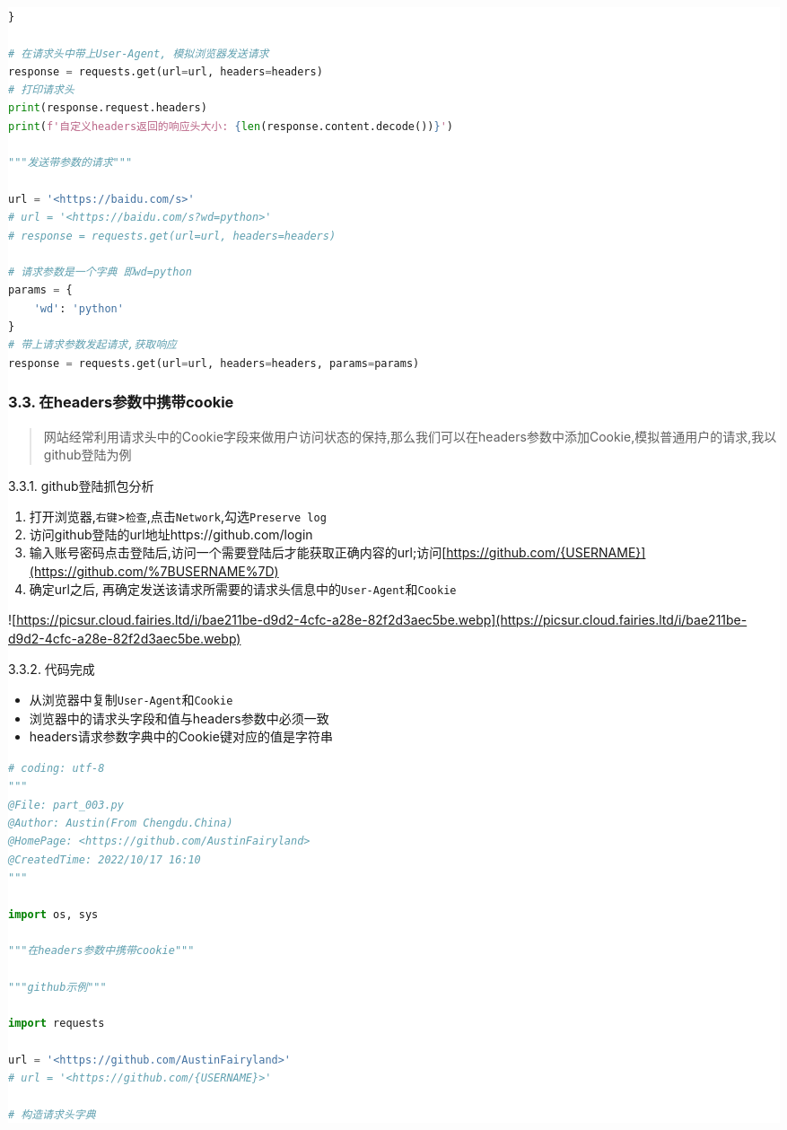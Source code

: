 ```python
}

# 在请求头中带上User-Agent, 模拟浏览器发送请求
response = requests.get(url=url, headers=headers)
# 打印请求头
print(response.request.headers)
print(f'自定义headers返回的响应头大小: {len(response.content.decode())}')

"""发送带参数的请求"""

url = '<https://baidu.com/s>'
# url = '<https://baidu.com/s?wd=python>'
# response = requests.get(url=url, headers=headers)

# 请求参数是一个字典 即wd=python
params = {
    'wd': 'python'
}
# 带上请求参数发起请求,获取响应
response = requests.get(url=url, headers=headers, params=params)


```

### 3.3. 在headers参数中携带cookie

> 网站经常利用请求头中的Cookie字段来做用户访问状态的保持,那么我们可以在headers参数中添加Cookie,模拟普通用户的请求,我以github登陆为例

3.3.1. github登陆抓包分析

1.  打开浏览器,`右键`>`检查`,点击`Network`,勾选`Preserve log`
2.  访问github登陆的url地址https://github.com/login
3.  输入账号密码点击登陆后,访问一个需要登陆后才能获取正确内容的url;访问[](https://github.com/%7BUSERNAME%7D)[https://github.com/{USERNAME}](https://github.com/%7BUSERNAME%7D)
4.  确定url之后, 再确定发送该请求所需要的请求头信息中的`User-Agent`和`Cookie`

![https://picsur.cloud.fairies.ltd/i/bae211be-d9d2-4cfc-a28e-82f2d3aec5be.webp](https://picsur.cloud.fairies.ltd/i/bae211be-d9d2-4cfc-a28e-82f2d3aec5be.webp)

3.3.2. 代码完成

-   从浏览器中复制`User-Agent`和`Cookie`
-   浏览器中的请求头字段和值与headers参数中必须一致
-   headers请求参数字典中的Cookie键对应的值是字符串

```python
# coding: utf-8
"""
@File: part_003.py
@Author: Austin(From Chengdu.China)
@HomePage: <https://github.com/AustinFairyland>
@CreatedTime: 2022/10/17 16:10
"""

import os, sys

"""在headers参数中携带cookie"""

"""github示例"""

import requests

url = '<https://github.com/AustinFairyland>'
# url = '<https://github.com/{USERNAME}>'

# 构造请求头字典
```
